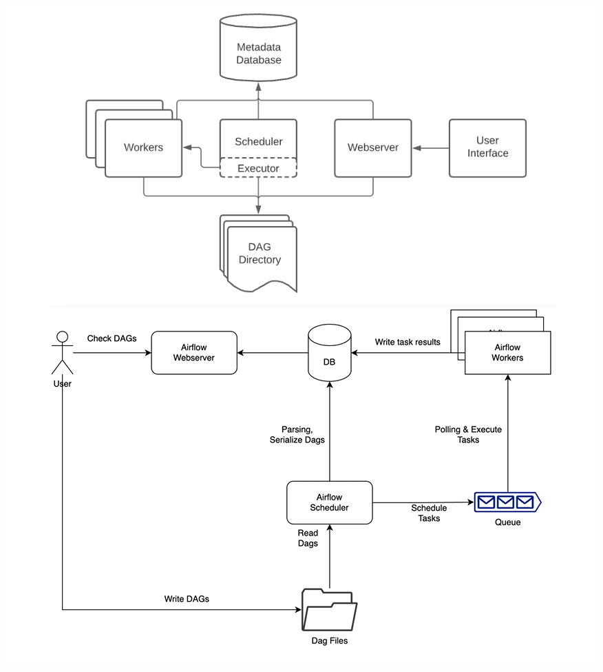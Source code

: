 <div align="center">
    <img src="./images/01.PNG"><br/>
    <img src="./images/02.PNG">
</div>
<br/>
